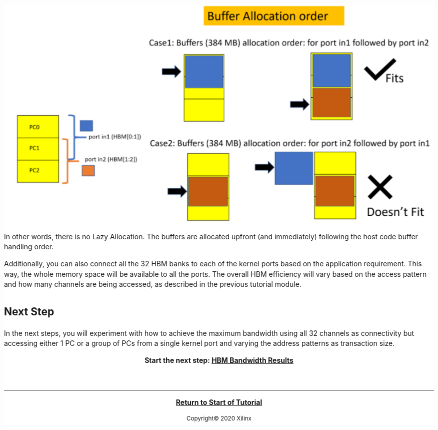 ![Buffer Assignment for overlapping banks ](./images/Buffer_allocation.png)

In other words, there is no Lazy Allocation. The buffers are allocated upfront (and immediately) following the host code buffer handling order.



Additionally, you can also connect all the 32 HBM banks to each of the kernel ports based on the application requirement. This way, the whole memory space will be available to all the ports. The overall HBM efficiency will vary based on the access pattern and how many channels are being accessed, as described in the previous tutorial module.

## Next Step

In the next steps, you will experiment with how to achieve the maximum bandwidth using all 32 channels as connectivity but accessing either 1 PC or a group of PCs from a single kernel port and varying the address patterns as transaction size.

<p align="center"><b>
Start the next step: <a href="3_BW_Explorations.md"> HBM Bandwidth Results</a>
</b></p>
</br>
<hr/>
<p align="center"><b><a href="README.md">Return to Start of Tutorial</a></b></p>

<p align="center"><sup>Copyright&copy; 2020 Xilinx</sup></p>



